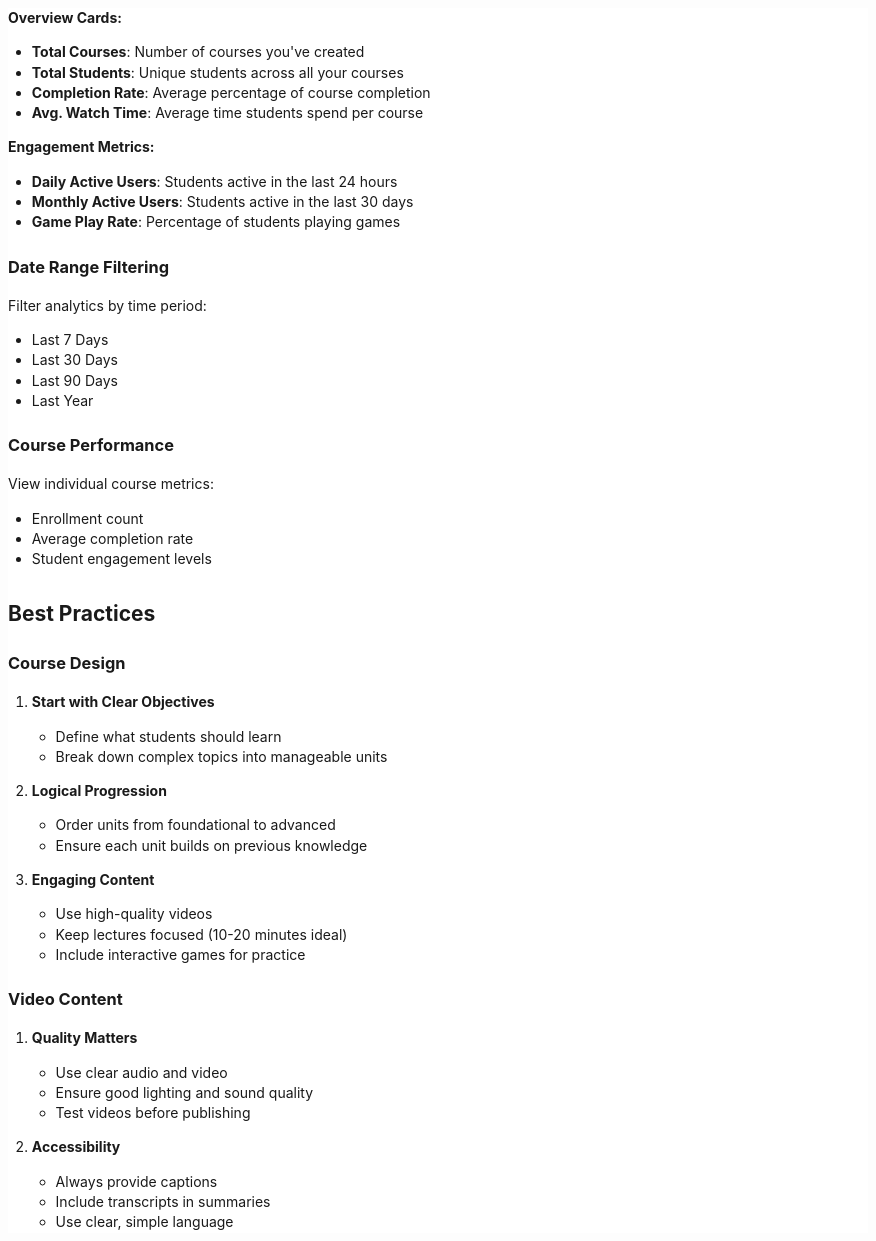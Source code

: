 **Overview Cards:**
- **Total Courses**: Number of courses you've created
- **Total Students**: Unique students across all your courses
- **Completion Rate**: Average percentage of course completion
- **Avg. Watch Time**: Average time students spend per course

**Engagement Metrics:**
- **Daily Active Users**: Students active in the last 24 hours
- **Monthly Active Users**: Students active in the last 30 days
- **Game Play Rate**: Percentage of students playing games

### Date Range Filtering

Filter analytics by time period:
- Last 7 Days
- Last 30 Days
- Last 90 Days
- Last Year

### Course Performance

View individual course metrics:
- Enrollment count
- Average completion rate
- Student engagement levels

## Best Practices

### Course Design

1. **Start with Clear Objectives**
   - Define what students should learn
   - Break down complex topics into manageable units

2. **Logical Progression**
   - Order units from foundational to advanced
   - Ensure each unit builds on previous knowledge

3. **Engaging Content**
   - Use high-quality videos
   - Keep lectures focused (10-20 minutes ideal)
   - Include interactive games for practice

### Video Content

1. **Quality Matters**
   - Use clear audio and video
   - Ensure good lighting and sound quality
   - Test videos before publishing

2. **Accessibility**
   - Always provide captions
   - Include transcripts in summaries
   - Use clear, simple language

